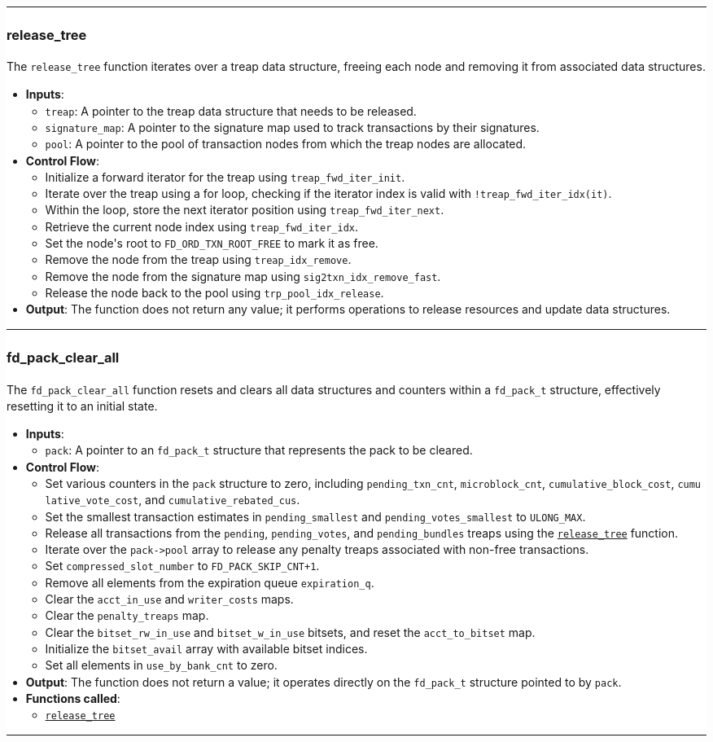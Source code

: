 
---
### release\_tree
The `release_tree` function iterates over a treap data structure, freeing each node and removing it from associated data structures.
- **Inputs**:
    - `treap`: A pointer to the treap data structure that needs to be released.
    - `signature_map`: A pointer to the signature map used to track transactions by their signatures.
    - `pool`: A pointer to the pool of transaction nodes from which the treap nodes are allocated.
- **Control Flow**:
    - Initialize a forward iterator for the treap using `treap_fwd_iter_init`.
    - Iterate over the treap using a for loop, checking if the iterator index is valid with `!treap_fwd_iter_idx(it)`.
    - Within the loop, store the next iterator position using `treap_fwd_iter_next`.
    - Retrieve the current node index using `treap_fwd_iter_idx`.
    - Set the node's root to `FD_ORD_TXN_ROOT_FREE` to mark it as free.
    - Remove the node from the treap using `treap_idx_remove`.
    - Remove the node from the signature map using `sig2txn_idx_remove_fast`.
    - Release the node back to the pool using `trp_pool_idx_release`.
- **Output**: The function does not return any value; it performs operations to release resources and update data structures.


---
### fd\_pack\_clear\_all
The `fd_pack_clear_all` function resets and clears all data structures and counters within a `fd_pack_t` structure, effectively resetting it to an initial state.
- **Inputs**:
    - `pack`: A pointer to an `fd_pack_t` structure that represents the pack to be cleared.
- **Control Flow**:
    - Set various counters in the `pack` structure to zero, including `pending_txn_cnt`, `microblock_cnt`, `cumulative_block_cost`, `cumulative_vote_cost`, and `cumulative_rebated_cus`.
    - Set the smallest transaction estimates in `pending_smallest` and `pending_votes_smallest` to `ULONG_MAX`.
    - Release all transactions from the `pending`, `pending_votes`, and `pending_bundles` treaps using the [`release_tree`](#release_tree) function.
    - Iterate over the `pack->pool` array to release any penalty treaps associated with non-free transactions.
    - Set `compressed_slot_number` to `FD_PACK_SKIP_CNT+1`.
    - Remove all elements from the expiration queue `expiration_q`.
    - Clear the `acct_in_use` and `writer_costs` maps.
    - Clear the `penalty_treaps` map.
    - Clear the `bitset_rw_in_use` and `bitset_w_in_use` bitsets, and reset the `acct_to_bitset` map.
    - Initialize the `bitset_avail` array with available bitset indices.
    - Set all elements in `use_by_bank_cnt` to zero.
- **Output**: The function does not return a value; it operates directly on the `fd_pack_t` structure pointed to by `pack`.
- **Functions called**:
    - [`release_tree`](#release_tree)


---